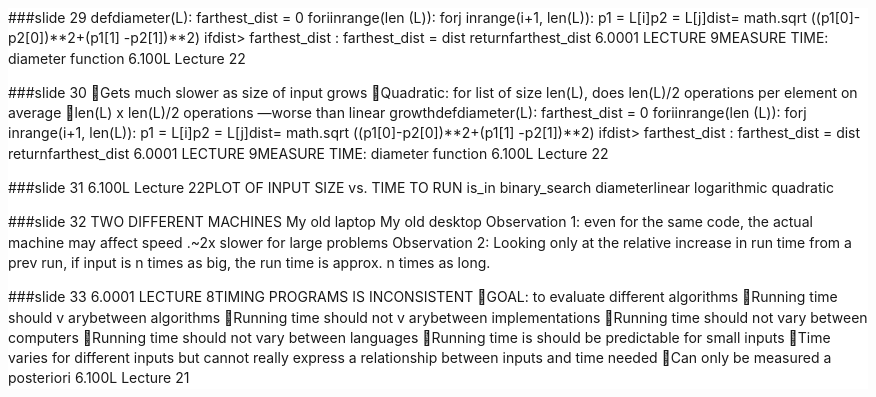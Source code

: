 ###slide 29
defdiameter(L):
farthest_dist = 0
foriinrange(len (L)):
forj inrange(i+1, len(L)):
p1 = L[i]p2 = L[j]dist= math.sqrt ((p1[0]-p2[0])**2+(p1[1] -p2[1])**2)
ifdist> farthest_dist :
farthest_dist = dist
returnfarthest_dist
6.0001 LECTURE 9MEASURE TIME: diameter function
6.100L Lecture 22

###slide 30
Gets much slower as size of input grows
Quadratic:  for list of size len(L), does len(L)/2 operations 
per element on average
len(L) x len(L)/2 operations —worse than linear growthdefdiameter(L):
farthest_dist = 0
foriinrange(len (L)):
forj inrange(i+1, len(L)):
p1 = L[i]p2 = L[j]dist= math.sqrt ((p1[0]-p2[0])**2+(p1[1] -p2[1])**2)
ifdist> farthest_dist :
farthest_dist = dist
returnfarthest_dist
6.0001 LECTURE 9MEASURE TIME: diameter function
6.100L Lecture 22

###slide 31
6.100L Lecture 22PLOT OF INPUT SIZE vs. TIME TO RUN
is_in
binary_search
diameterlinear logarithmic
quadratic

###slide 32
TWO DIFFERENT MACHINES
My old laptop
 My old desktop
Observation 1: even for the same code, the actual machine may affect speed .~2x slower for large problems
Observation 2: Looking only at the relative increase in run time from a prev run, 
if input is n times as big, the run time is approx. n times as long.

###slide 33
6.0001 LECTURE 8TIMING PROGRAMS IS 
INCONSISTENT
GOAL: to evaluate different algorithms
Running time should v arybetween algorithms
Running time should not v arybetween implementations
Running time should not vary between computers
Running time should not vary between languages
Running time is should be predictable for small inputs
Time varies for different inputs but 
cannot really express a relationship 
between inputs and time needed
Can only be measured a posteriori
6.100L Lecture 21
